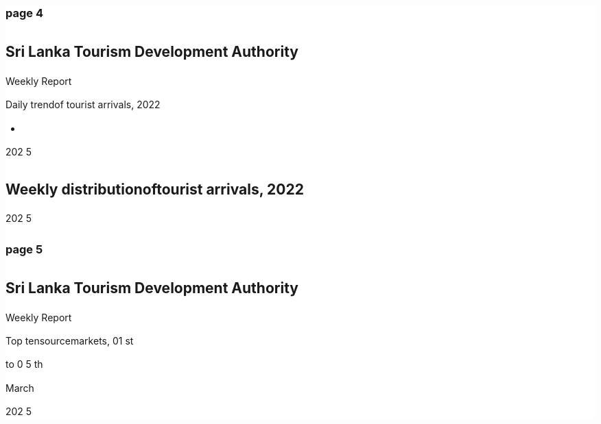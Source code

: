 ### page 4
 
Sri Lanka Tourism Development Authority 
-
 
Weekly Report
 
Daily trendof tourist arrivals, 
2022
 
-
 
202
5
 
 
 
 
 
 
 
 
 
 
 
 
 
Weekly distributionoftourist arrivals, 
2022
-
 
202
5
   
 
 
 
 
 
 
 
 
 
 
 
 

### page 5
 
Sri Lanka Tourism Development Authority 
-
 
Weekly Report
 
Top tensourcemarkets, 01
st
 
to 
0
5
th
 
March
 
202
5
 
 